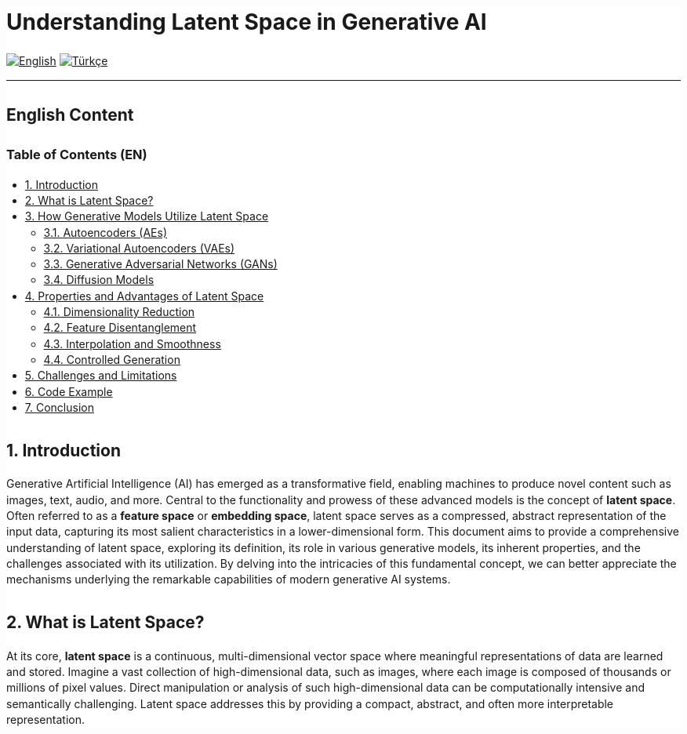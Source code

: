 # Understanding Latent Space in Generative AI

[![English](https://img.shields.io/badge/View%20in-English-blue)](#english-content) [![Türkçe](https://img.shields.io/badge/Görüntüle-Türkçe-green)](#türkçe-içerik)

---
<a name="english-content"></a>
## English Content
### Table of Contents (EN)
- [1. Introduction](#1-introduction)
- [2. What is Latent Space?](#2-what-is-latent-space)
- [3. How Generative Models Utilize Latent Space](#3-how-generative-models-utilize-latent-space)
  - [3.1. Autoencoders (AEs)](#31-autoencoders-aes)
  - [3.2. Variational Autoencoders (VAEs)](#32-variational-autoencoders-vaes)
  - [3.3. Generative Adversarial Networks (GANs)](#33-generative-adversarial-networks-gans)
  - [3.4. Diffusion Models](#34-diffusion-models)
- [4. Properties and Advantages of Latent Space](#4-properties-and-advantages-of-latent-space)
  - [4.1. Dimensionality Reduction](#41-dimensionality-reduction)
  - [4.2. Feature Disentanglement](#42-feature-disentanglement)
  - [4.3. Interpolation and Smoothness](#43-interpolation-and-smoothness)
  - [4.4. Controlled Generation](#44-controlled-generation)
- [5. Challenges and Limitations](#5-challenges-and-limitations)
- [6. Code Example](#6-code-example)
- [7. Conclusion](#7-conclusion)

<a name="1-introduction"></a>
## 1. Introduction

Generative Artificial Intelligence (AI) has emerged as a transformative field, enabling machines to produce novel content such as images, text, audio, and more. Central to the functionality and prowess of these advanced models is the concept of **latent space**. Often referred to as a **feature space** or **embedding space**, latent space serves as a compressed, abstract representation of the input data, capturing its most salient characteristics in a lower-dimensional form. This document aims to provide a comprehensive understanding of latent space, exploring its definition, its role in various generative models, its inherent properties, and the challenges associated with its utilization. By delving into the intricacies of this fundamental concept, we can better appreciate the mechanisms underlying the remarkable capabilities of modern generative AI systems.

<a name="2-what-is-latent-space"></a>
## 2. What is Latent Space?

At its core, **latent space** is a continuous, multi-dimensional vector space where meaningful representations of data are learned and stored. Imagine a vast collection of high-dimensional data, such as images, where each image is composed of thousands or millions of pixel values. Direct manipulation or analysis of such high-dimensional data can be computationally intensive and semantically challenging. Latent space addresses this by providing a compact, abstract, and often more interpretable representation.
